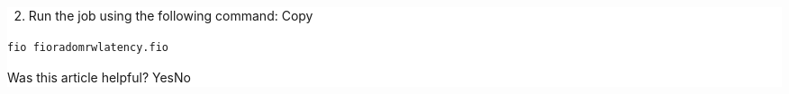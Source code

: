   2. Run the job using the following command:
Copy
```
fio fioradomrwlatency.fio
```



Was this article helpful?
YesNo

